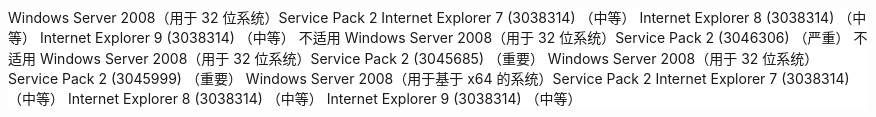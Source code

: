 </td>
</tr>
<tr>
<td style="border:1px solid black;">
Windows Server 2008（用于 32 位系统）Service Pack 2

</td>
<td style="border:1px solid black;">
Internet Explorer 7  
(3038314)  
（中等）  
Internet Explorer 8  
(3038314)  
（中等）  
Internet Explorer 9  
(3038314)  
（中等）

</td>
<td style="border:1px solid black;">
不适用

</td>
<td style="border:1px solid black;">
Windows Server 2008（用于 32 位系统）Service Pack 2  
(3046306)  
（严重）

</td>
<td style="border:1px solid black;">
不适用

</td>
<td style="border:1px solid black;">
Windows Server 2008（用于 32 位系统）Service Pack 2  
(3045685)  
（重要）  
Windows Server 2008（用于 32 位系统）Service Pack 2  
(3045999)  
（重要）

</td>
</tr>
<tr>
<td style="border:1px solid black;">
Windows Server 2008（用于基于 x64 的系统）Service Pack 2

</td>
<td style="border:1px solid black;">
Internet Explorer 7  
(3038314)  
（中等）  
Internet Explorer 8  
(3038314)  
（中等）  
Internet Explorer 9  
(3038314)  
（中等）

